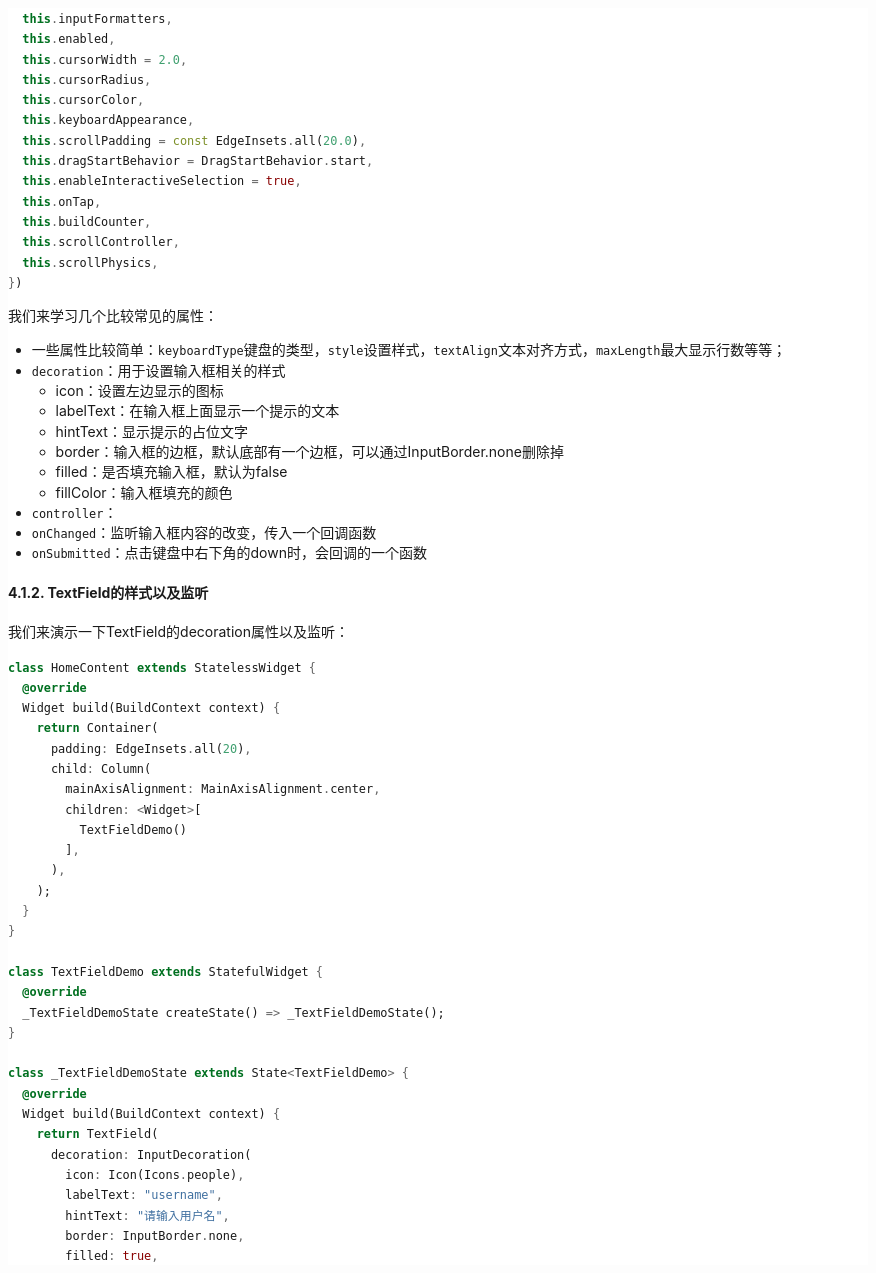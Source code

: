 ```dart
  this.inputFormatters,
  this.enabled,
  this.cursorWidth = 2.0,
  this.cursorRadius,
  this.cursorColor,
  this.keyboardAppearance,
  this.scrollPadding = const EdgeInsets.all(20.0),
  this.dragStartBehavior = DragStartBehavior.start,
  this.enableInteractiveSelection = true,
  this.onTap,
  this.buildCounter,
  this.scrollController,
  this.scrollPhysics,
}) 
```

我们来学习几个比较常见的属性：

* 一些属性比较简单：`keyboardType`键盘的类型，`style`设置样式，`textAlign`文本对齐方式，`maxLength`最大显示行数等等；
* `decoration`：用于设置输入框相关的样式
  * icon：设置左边显示的图标
  * labelText：在输入框上面显示一个提示的文本
  * hintText：显示提示的占位文字
  * border：输入框的边框，默认底部有一个边框，可以通过InputBorder.none删除掉
  * filled：是否填充输入框，默认为false
  * fillColor：输入框填充的颜色
* `controller`：
* `onChanged`：监听输入框内容的改变，传入一个回调函数
* `onSubmitted`：点击键盘中右下角的down时，会回调的一个函数

#### 4.1.2. TextField的样式以及监听

我们来演示一下TextField的decoration属性以及监听：

```dart
class HomeContent extends StatelessWidget {
  @override
  Widget build(BuildContext context) {
    return Container(
      padding: EdgeInsets.all(20),
      child: Column(
        mainAxisAlignment: MainAxisAlignment.center,
        children: <Widget>[
          TextFieldDemo()
        ],
      ),
    );
  }
}

class TextFieldDemo extends StatefulWidget {
  @override
  _TextFieldDemoState createState() => _TextFieldDemoState();
}

class _TextFieldDemoState extends State<TextFieldDemo> {
  @override
  Widget build(BuildContext context) {
    return TextField(
      decoration: InputDecoration(
        icon: Icon(Icons.people),
        labelText: "username",
        hintText: "请输入用户名",
        border: InputBorder.none,
        filled: true,
```
